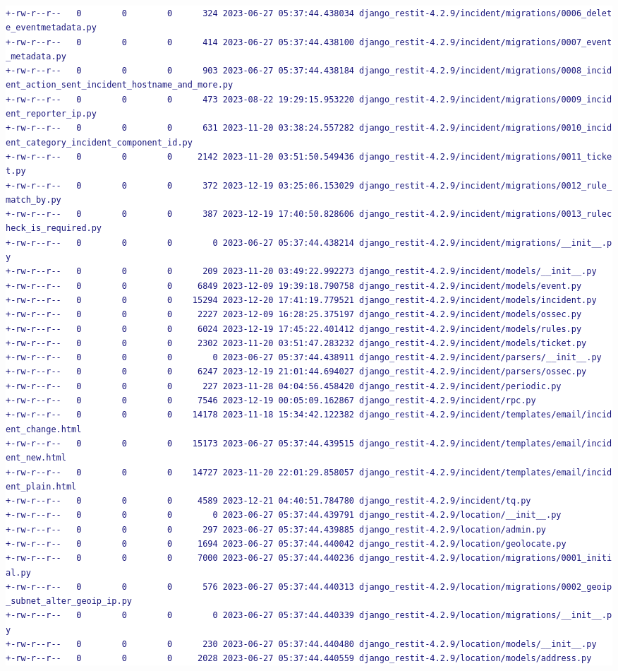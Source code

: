 ```diff
+-rw-r--r--   0        0        0      324 2023-06-27 05:37:44.438034 django_restit-4.2.9/incident/migrations/0006_delete_eventmetadata.py
+-rw-r--r--   0        0        0      414 2023-06-27 05:37:44.438100 django_restit-4.2.9/incident/migrations/0007_event_metadata.py
+-rw-r--r--   0        0        0      903 2023-06-27 05:37:44.438184 django_restit-4.2.9/incident/migrations/0008_incident_action_sent_incident_hostname_and_more.py
+-rw-r--r--   0        0        0      473 2023-08-22 19:29:15.953220 django_restit-4.2.9/incident/migrations/0009_incident_reporter_ip.py
+-rw-r--r--   0        0        0      631 2023-11-20 03:38:24.557282 django_restit-4.2.9/incident/migrations/0010_incident_category_incident_component_id.py
+-rw-r--r--   0        0        0     2142 2023-11-20 03:51:50.549436 django_restit-4.2.9/incident/migrations/0011_ticket.py
+-rw-r--r--   0        0        0      372 2023-12-19 03:25:06.153029 django_restit-4.2.9/incident/migrations/0012_rule_match_by.py
+-rw-r--r--   0        0        0      387 2023-12-19 17:40:50.828606 django_restit-4.2.9/incident/migrations/0013_rulecheck_is_required.py
+-rw-r--r--   0        0        0        0 2023-06-27 05:37:44.438214 django_restit-4.2.9/incident/migrations/__init__.py
+-rw-r--r--   0        0        0      209 2023-11-20 03:49:22.992273 django_restit-4.2.9/incident/models/__init__.py
+-rw-r--r--   0        0        0     6849 2023-12-09 19:39:18.790758 django_restit-4.2.9/incident/models/event.py
+-rw-r--r--   0        0        0    15294 2023-12-20 17:41:19.779521 django_restit-4.2.9/incident/models/incident.py
+-rw-r--r--   0        0        0     2227 2023-12-09 16:28:25.375197 django_restit-4.2.9/incident/models/ossec.py
+-rw-r--r--   0        0        0     6024 2023-12-19 17:45:22.401412 django_restit-4.2.9/incident/models/rules.py
+-rw-r--r--   0        0        0     2302 2023-11-20 03:51:47.283232 django_restit-4.2.9/incident/models/ticket.py
+-rw-r--r--   0        0        0        0 2023-06-27 05:37:44.438911 django_restit-4.2.9/incident/parsers/__init__.py
+-rw-r--r--   0        0        0     6247 2023-12-19 21:01:44.694027 django_restit-4.2.9/incident/parsers/ossec.py
+-rw-r--r--   0        0        0      227 2023-11-28 04:04:56.458420 django_restit-4.2.9/incident/periodic.py
+-rw-r--r--   0        0        0     7546 2023-12-19 00:05:09.162867 django_restit-4.2.9/incident/rpc.py
+-rw-r--r--   0        0        0    14178 2023-11-18 15:34:42.122382 django_restit-4.2.9/incident/templates/email/incident_change.html
+-rw-r--r--   0        0        0    15173 2023-06-27 05:37:44.439515 django_restit-4.2.9/incident/templates/email/incident_new.html
+-rw-r--r--   0        0        0    14727 2023-11-20 22:01:29.858057 django_restit-4.2.9/incident/templates/email/incident_plain.html
+-rw-r--r--   0        0        0     4589 2023-12-21 04:40:51.784780 django_restit-4.2.9/incident/tq.py
+-rw-r--r--   0        0        0        0 2023-06-27 05:37:44.439791 django_restit-4.2.9/location/__init__.py
+-rw-r--r--   0        0        0      297 2023-06-27 05:37:44.439885 django_restit-4.2.9/location/admin.py
+-rw-r--r--   0        0        0     1694 2023-06-27 05:37:44.440042 django_restit-4.2.9/location/geolocate.py
+-rw-r--r--   0        0        0     7000 2023-06-27 05:37:44.440236 django_restit-4.2.9/location/migrations/0001_initial.py
+-rw-r--r--   0        0        0      576 2023-06-27 05:37:44.440313 django_restit-4.2.9/location/migrations/0002_geoip_subnet_alter_geoip_ip.py
+-rw-r--r--   0        0        0        0 2023-06-27 05:37:44.440339 django_restit-4.2.9/location/migrations/__init__.py
+-rw-r--r--   0        0        0      230 2023-06-27 05:37:44.440480 django_restit-4.2.9/location/models/__init__.py
+-rw-r--r--   0        0        0     2028 2023-06-27 05:37:44.440559 django_restit-4.2.9/location/models/address.py
```